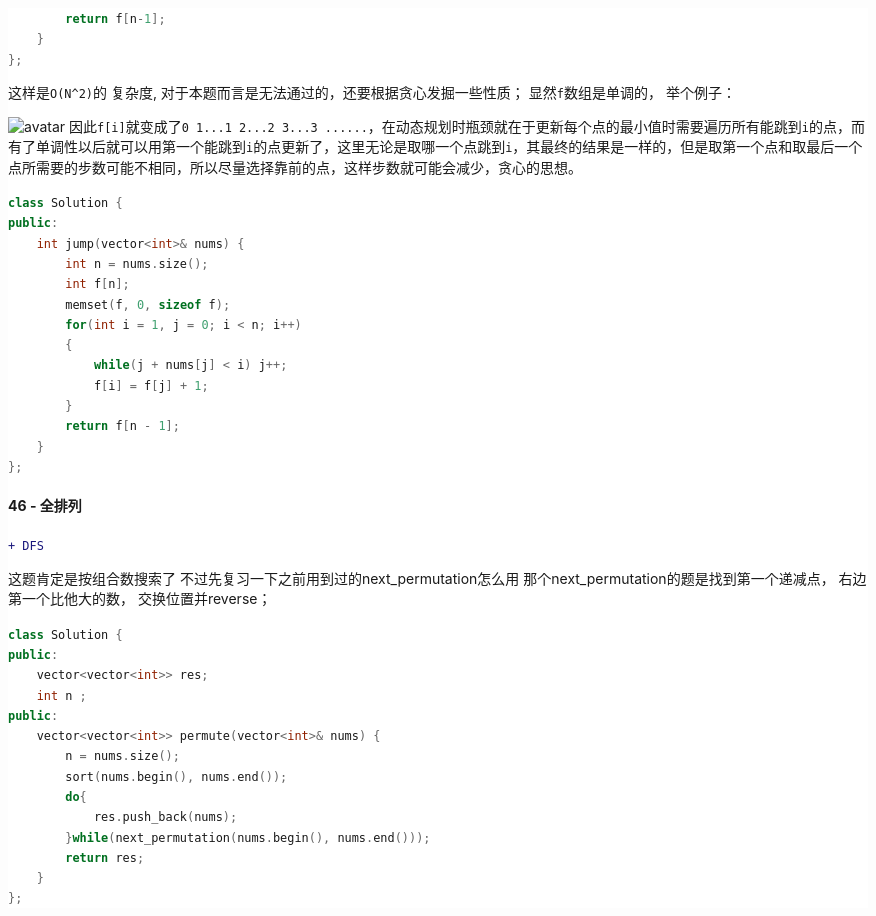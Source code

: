 ```cpp
        return f[n-1];
    }
};
```

这样是``O(N^2)``的 复杂度, 对于本题而言是无法通过的，还要根据贪心发掘一些性质；
显然`f`数组是单调的， 举个例子：

![avatar](figs/07.jpeg)
因此`f[i]`就变成了`0 1...1 2...2 3...3 ......`，在动态规划时瓶颈就在于更新每个点的最小值时需要遍历所有能跳到`i`的点，而有了单调性以后就可以用第一个能跳到`i`的点更新了，这里无论是取哪一个点跳到`i`，其最终的结果是一样的，但是取第一个点和取最后一个点所需要的步数可能不相同，所以尽量选择靠前的点，这样步数就可能会减少，贪心的思想。

```cpp
class Solution {
public:
    int jump(vector<int>& nums) {
        int n = nums.size();
        int f[n];
        memset(f, 0, sizeof f);
        for(int i = 1, j = 0; i < n; i++)
        {
            while(j + nums[j] < i) j++;
            f[i] = f[j] + 1;
        }
        return f[n - 1];
    }
};
```

#### 46 - 全排列

```diff
+ DFS
```

这题肯定是按组合数搜索了 不过先复习一下之前用到过的next_permutation怎么用
那个next_permutation的题是找到第一个递减点， 右边第一个比他大的数， 交换位置并reverse；

```cpp
class Solution {
public:
    vector<vector<int>> res;
    int n ;
public:
    vector<vector<int>> permute(vector<int>& nums) {
        n = nums.size();
        sort(nums.begin(), nums.end());
        do{
            res.push_back(nums);
        }while(next_permutation(nums.begin(), nums.end()));
        return res;
    }
};
```
